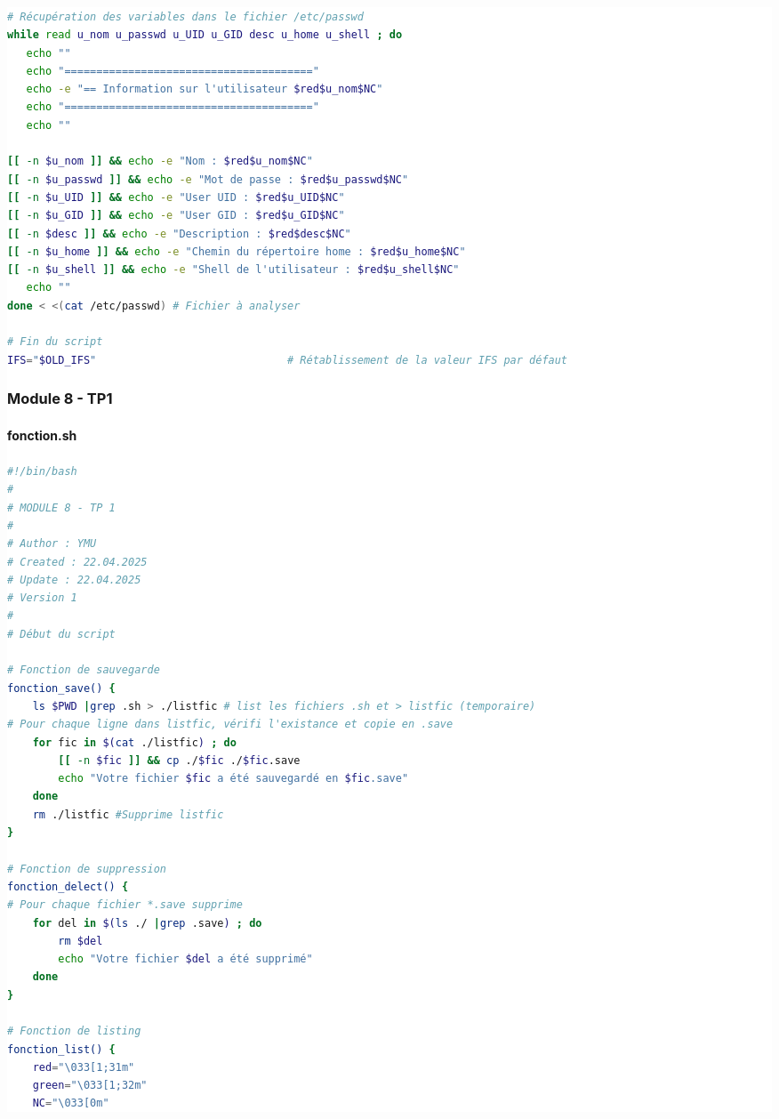  ```bash
# Récupération des variables dans le fichier /etc/passwd
while read u_nom u_passwd u_UID u_GID desc u_home u_shell ; do
    echo ""
    echo "======================================="
    echo -e "== Information sur l'utilisateur $red$u_nom$NC"
    echo "======================================="
    echo ""

[[ -n $u_nom ]] && echo -e "Nom : $red$u_nom$NC"
[[ -n $u_passwd ]] && echo -e "Mot de passe : $red$u_passwd$NC"
[[ -n $u_UID ]] && echo -e "User UID : $red$u_UID$NC"
[[ -n $u_GID ]] && echo -e "User GID : $red$u_GID$NC"
[[ -n $desc ]] && echo -e "Description : $red$desc$NC"
[[ -n $u_home ]] && echo -e "Chemin du répertoire home : $red$u_home$NC"
[[ -n $u_shell ]] && echo -e "Shell de l'utilisateur : $red$u_shell$NC"
    echo ""
done < <(cat /etc/passwd) # Fichier à analyser

# Fin du script
IFS="$OLD_IFS"                              # Rétablissement de la valeur IFS par défaut

```

### Module 8 - TP1 
#### fonction.sh

```bash 
#!/bin/bash
#
# MODULE 8 - TP 1
#
# Author : YMU
# Created : 22.04.2025
# Update : 22.04.2025
# Version 1
#
# Début du script

# Fonction de sauvegarde
fonction_save() {
    ls $PWD |grep .sh > ./listfic # list les fichiers .sh et > listfic (temporaire)
# Pour chaque ligne dans listfic, vérifi l'existance et copie en .save
    for fic in $(cat ./listfic) ; do
        [[ -n $fic ]] && cp ./$fic ./$fic.save
        echo "Votre fichier $fic a été sauvegardé en $fic.save"
    done
    rm ./listfic #Supprime listfic
}

# Fonction de suppression
fonction_delect() {
# Pour chaque fichier *.save supprime
    for del in $(ls ./ |grep .save) ; do
        rm $del
        echo "Votre fichier $del a été supprimé"
    done
}

# Fonction de listing
fonction_list() {
    red="\033[1;31m"
    green="\033[1;32m"
    NC="\033[0m"
```